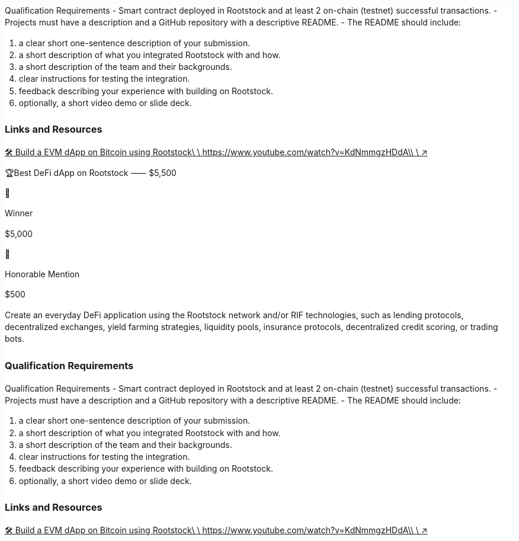 Qualification Requirements
\- Smart contract deployed in Rootstock and at least 2 on-chain (testnet) successful transactions.
\- Projects must have a description and a GitHub repository with a descriptive README.
\- The README should include:
1) a clear short one-sentence description of your submission.
2) a short description of what you integrated Rootstock with and how.
3) a short description of the team and their backgrounds.
4) clear instructions for testing the integration.
5) feedback describing your experience with building on Rootstock.
6) optionally, a short video demo or slide deck.

### Links and Resources

[🛠️ Build a EVM dApp on Bitcoin using Rootstock\\
\\
https://www.youtube.com/watch?v=KdNmmgzHDdA\\
\\
↗](https://ethglob.al/05idh)

🏆Best DeFi dApp on Rootstock ⸺ $5,500

🥇

Winner

$5,000

🏅

Honorable Mention

$500

Create an everyday DeFi application using the Rootstock network and/or RIF technologies, such as lending protocols, decentralized exchanges, yield farming strategies, liquidity pools, insurance protocols, decentralized credit scoring, or trading bots.

### Qualification Requirements

Qualification Requirements
\- Smart contract deployed in Rootstock and at least 2 on-chain (testnet) successful transactions.
\- Projects must have a description and a GitHub repository with a descriptive README.
\- The README should include:
1) a clear short one-sentence description of your submission.
2) a short description of what you integrated Rootstock with and how.
3) a short description of the team and their backgrounds.
4) clear instructions for testing the integration.
5) feedback describing your experience with building on Rootstock.
6) optionally, a short video demo or slide deck.

### Links and Resources

[🛠️ Build a EVM dApp on Bitcoin using Rootstock\\
\\
https://www.youtube.com/watch?v=KdNmmgzHDdA\\
\\
↗](https://ethglob.al/x1yk6)
